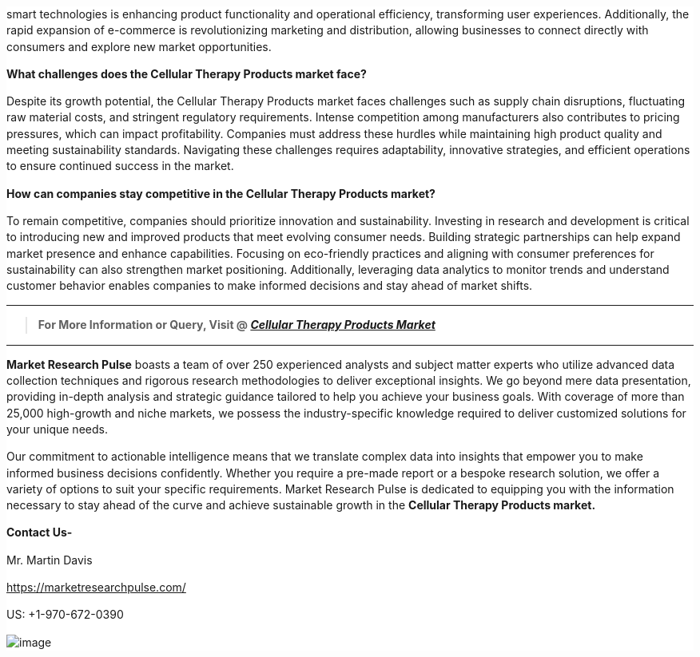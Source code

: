 smart technologies is enhancing product functionality and operational efficiency, transforming user experiences. Additionally, the rapid expansion of e-commerce is revolutionizing marketing and distribution, allowing businesses to connect directly with consumers and explore new market opportunities.</p><p><strong>What challenges does the Cellular Therapy Products market face?</strong></p><p>Despite its growth potential, the Cellular Therapy Products market faces challenges such as supply chain disruptions, fluctuating raw material costs, and stringent regulatory requirements. Intense competition among manufacturers also contributes to pricing pressures, which can impact profitability. Companies must address these hurdles while maintaining high product quality and meeting sustainability standards. Navigating these challenges requires adaptability, innovative strategies, and efficient operations to ensure continued success in the market.</p><p><strong>How can companies stay competitive in the Cellular Therapy Products market?</strong></p><p>To remain competitive, companies should prioritize innovation and sustainability. Investing in research and development is critical to introducing new and improved products that meet evolving consumer needs. Building strategic partnerships can help expand market presence and enhance capabilities. Focusing on eco-friendly practices and aligning with consumer preferences for sustainability can also strengthen market positioning. Additionally, leveraging data analytics to monitor trends and understand customer behavior enables companies to make informed decisions and stay ahead of market shifts.</p><hr /><blockquote><p><strong>For More Information or Query, Visit @&nbsp;<em><a href="https://marketresearchpulse.com/report/116640/cellular-therapy-products-market?utm_source=Linkedin&utm_medium=0114">Cellular Therapy Products Market</a></em></strong></p></blockquote><hr /><p><strong>Market Research Pulse</strong> boasts a team of over 250 experienced analysts and subject matter experts who utilize advanced data collection techniques and rigorous research methodologies to deliver exceptional insights. We go beyond mere data presentation, providing in-depth analysis and strategic guidance tailored to help you achieve your business goals. With coverage of more than 25,000 high-growth and niche markets, we possess the industry-specific knowledge required to deliver customized solutions for your unique needs.</p><p>Our commitment to actionable intelligence means that we translate complex data into insights that empower you to make informed business decisions confidently. Whether you require a pre-made report or a bespoke research solution, we offer a variety of options to suit your specific requirements. Market Research Pulse is dedicated to equipping you with the information necessary to stay ahead of the curve and achieve sustainable growth in the <strong>Cellular Therapy Products market.</strong></p><p><strong>Contact Us-</strong></p><p>Mr. Martin Davis</p><p>https://marketresearchpulse.com/</p><p>US: +1-970-672-0390</p>
![image](https://github.com/user-attachments/assets/9363f7ba-72d0-4f1d-bb93-5766cbce92ed)
